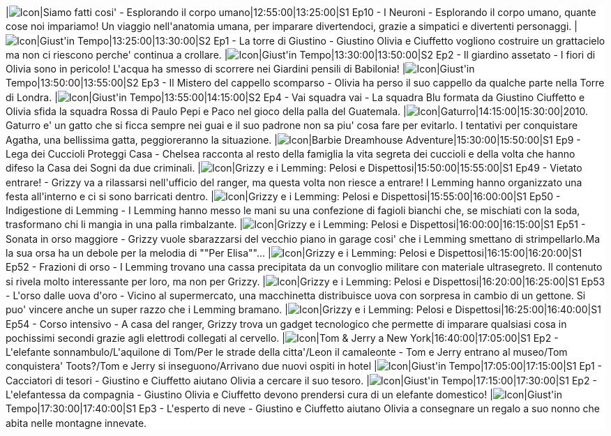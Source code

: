 |![Icon](https://guidatv.sky.it/uuid/4ae42f80-5834-4940-a631-302f0d4e0b86/cover?md5ChecksumParam=b6fdf5552cd2225243147a4fd78a019e)|Siamo fatti cosi' - Esplorando il corpo umano|12:55:00|13:25:00|S1 Ep10 - I Neuroni - Esplorando il corpo umano, quante cose noi impariamo! Un viaggio nell'anatomia umana, per imparare divertendoci, grazie a simpatici e divertenti personaggi.
|![Icon](https://guidatv.sky.it/uuid/f5b47b80-323b-4fec-ad68-8d6479dd4cf9/cover?md5ChecksumParam=1f56289839c911f9ac4e59491794e3ff)|Giust'in Tempo|13:25:00|13:30:00|S2 Ep1 - La torre di Giustino - Giustino Olivia e Ciuffetto vogliono costruire un grattacielo ma non ci riescono perche' continua a crollare.
|![Icon](https://guidatv.sky.it/uuid/b56b64ee-8043-462b-900a-2439f0090df0/cover?md5ChecksumParam=1f56289839c911f9ac4e59491794e3ff)|Giust'in Tempo|13:30:00|13:50:00|S2 Ep2 - Il giardino assetato - I fiori di Olivia sono in pericolo! L'acqua ha smesso di scorrere nei Giardini pensili di Babilonia!
|![Icon](https://guidatv.sky.it/uuid/db4f33ae-35b9-46fa-b8f5-fc0e640ff964/cover?md5ChecksumParam=1f56289839c911f9ac4e59491794e3ff)|Giust'in Tempo|13:50:00|13:55:00|S2 Ep3 - Il Mistero del cappello scomparso - Olivia ha perso il suo cappello da qualche parte nella Torre di Londra.
|![Icon](https://guidatv.sky.it/uuid/fc8227e3-0f38-48ca-b0cd-79ef014fc0aa/cover?md5ChecksumParam=1f56289839c911f9ac4e59491794e3ff)|Giust'in Tempo|13:55:00|14:15:00|S2 Ep4 - Vai squadra vai - La squadra Blu formata da Giustino Ciuffetto e Olivia sfida la squadra Rossa di Paulo Pepi e Paco nel gioco della palla del Guatemala.
|![Icon](https://guidatv.sky.it/uuid/32a011cd-a3be-4020-8487-4bc8032a3aa4/cover?md5ChecksumParam=658dfc60eb18be9bb93aa8beb7cef6fc)|Gaturro|14:15:00|15:30:00|2010. Gaturro e' un gatto che si ficca sempre nei guai e il suo padrone non sa piu' cosa fare per evitarlo. I tentativi per conquistare Agatha, una bellissima gatta, peggioreranno la situazione.
|![Icon](https://guidatv.sky.it/uuid/30cfe6bd-3e45-48bb-89d0-37dd8c5fd5b6/cover?md5ChecksumParam=e0842a4ddf4ffe3210b9464b831aba3b)|Barbie Dreamhouse Adventure|15:30:00|15:50:00|S1 Ep9 - Lega dei Cuccioli Proteggi Casa - Chelsea racconta al resto della famiglia la vita segreta dei cuccioli e della volta che hanno difeso la Casa dei Sogni da due criminali.
|![Icon](https://guidatv.sky.it/uuid/d0bd7d25-2c20-4cfc-9d0b-93967d249d4a/cover?md5ChecksumParam=48b9515dac26a803d851e076b9b807dd)|Grizzy e i Lemming: Pelosi e Dispettosi|15:50:00|15:55:00|S1 Ep49 - Vietato entrare! - Grizzy va a rilassarsi nell'ufficio del ranger, ma questa volta non riesce a entrare! I Lemming hanno organizzato una festa all'interno e ci si sono barricati dentro.
|![Icon](https://guidatv.sky.it/uuid/17bb7d05-dc19-41d2-a922-953e6276a8da/cover?md5ChecksumParam=48b9515dac26a803d851e076b9b807dd)|Grizzy e i Lemming: Pelosi e Dispettosi|15:55:00|16:00:00|S1 Ep50 - Indigestione di Lemming - I Lemming hanno messo le mani su una confezione di fagioli bianchi che, se mischiati con la soda, trasformano chi li mangia in una palla rimbalzante.
|![Icon](https://guidatv.sky.it/uuid/39a3c3e6-a4dc-4e84-9866-a02f13075e67/cover?md5ChecksumParam=48b9515dac26a803d851e076b9b807dd)|Grizzy e i Lemming: Pelosi e Dispettosi|16:00:00|16:15:00|S1 Ep51 - Sonata in orso maggiore - Grizzy vuole sbarazzarsi del vecchio piano in garage cosi' che i Lemming smettano di strimpellarlo.Ma la sua orsa ha un debole per la melodia di &quot;&quot;Per Elisa&quot;&quot;...
|![Icon](https://guidatv.sky.it/uuid/a2b2b316-5189-4184-ae23-8776eb833fd8/cover?md5ChecksumParam=48b9515dac26a803d851e076b9b807dd)|Grizzy e i Lemming: Pelosi e Dispettosi|16:15:00|16:20:00|S1 Ep52 - Frazioni di orso - I Lemming trovano una cassa precipitata da un convoglio militare con materiale ultrasegreto. Il contenuto si rivela molto interessante per loro, ma non per Grizzy.
|![Icon](https://guidatv.sky.it/uuid/aba23d73-2eb9-4a39-a28e-d863902d25d4/cover?md5ChecksumParam=48b9515dac26a803d851e076b9b807dd)|Grizzy e i Lemming: Pelosi e Dispettosi|16:20:00|16:25:00|S1 Ep53 - L'orso dalle uova d'oro - Vicino al supermercato, una macchinetta distribuisce uova con sorpresa in cambio di un gettone. Si puo' vincere anche un super razzo che i Lemming bramano.
|![Icon](https://guidatv.sky.it/uuid/d53a4eec-4933-4fd3-95ac-11da6f921fa8/cover?md5ChecksumParam=48b9515dac26a803d851e076b9b807dd)|Grizzy e i Lemming: Pelosi e Dispettosi|16:25:00|16:40:00|S1 Ep54 - Corso intensivo - A casa del ranger, Grizzy trova un gadget tecnologico che permette di imparare qualsiasi cosa in pochissimi secondi grazie agli elettrodi collegati al cervello.
|![Icon](https://guidatv.sky.it/uuid/a5c1a744-9f80-468b-88ed-0785c5810008/cover?md5ChecksumParam=5a46cd1c49541809e7c77fa7dceed758)|Tom &amp; Jerry a New York|16:40:00|17:05:00|S1 Ep2 - L'elefante sonnambulo/L'aquilone di Tom/Per le strade della citta'/Leon il camaleonte - Tom e Jerry entrano al museo/Tom conquistera' Toots?/Tom e Jerry si inseguono/Arrivano due nuovi ospiti in hotel
|![Icon](https://guidatv.sky.it/uuid/b87fa944-2a5f-48a6-b35e-800131d83400/cover?md5ChecksumParam=1c64721d2c0adb0788c1894de4c66432)|Giust'in Tempo|17:05:00|17:15:00|S1 Ep1 - Cacciatori di tesori - Giustino e Ciuffetto aiutano Olivia a cercare il suo tesoro.
|![Icon](https://guidatv.sky.it/uuid/7db7e54b-2f6d-4b51-b5c4-c826e5cd38d0/cover?md5ChecksumParam=1c64721d2c0adb0788c1894de4c66432)|Giust'in Tempo|17:15:00|17:30:00|S1 Ep2 - L'elefantessa da compagnia - Giustino Olivia e Ciuffetto devono prendersi cura di un elefante domestico!
|![Icon](https://guidatv.sky.it/uuid/e3f31d64-928b-4747-8a4d-abd188c1d6d3/cover?md5ChecksumParam=1c64721d2c0adb0788c1894de4c66432)|Giust'in Tempo|17:30:00|17:40:00|S1 Ep3 - L'esperto di neve - Giustino e Ciuffetto aiutano Olivia a consegnare un regalo a suo nonno che abita nelle montagne innevate.